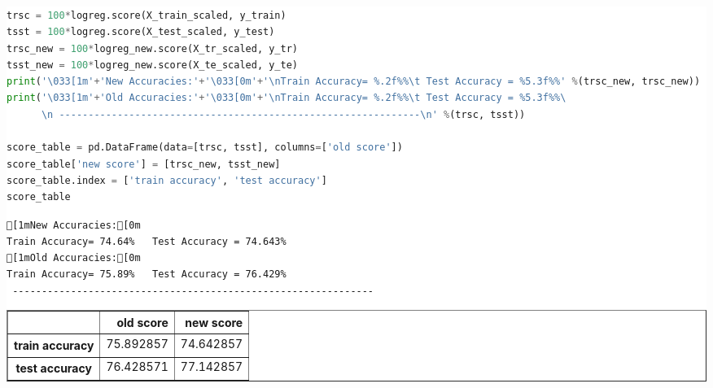 

```python
trsc = 100*logreg.score(X_train_scaled, y_train)
tsst = 100*logreg.score(X_test_scaled, y_test)
trsc_new = 100*logreg_new.score(X_tr_scaled, y_tr)
tsst_new = 100*logreg_new.score(X_te_scaled, y_te)
print('\033[1m'+'New Accuracies:'+'\033[0m'+'\nTrain Accuracy= %.2f%%\t Test Accuracy = %5.3f%%' %(trsc_new, trsc_new))
print('\033[1m'+'Old Accuracies:'+'\033[0m'+'\nTrain Accuracy= %.2f%%\t Test Accuracy = %5.3f%%\
      \n --------------------------------------------------------------\n' %(trsc, tsst))

score_table = pd.DataFrame(data=[trsc, tsst], columns=['old score'])
score_table['new score'] = [trsc_new, tsst_new]
score_table.index = ['train accuracy', 'test accuracy']
score_table
```

    [1mNew Accuracies:[0m
    Train Accuracy= 74.64%	 Test Accuracy = 74.643%
    [1mOld Accuracies:[0m
    Train Accuracy= 75.89%	 Test Accuracy = 76.429%      
     --------------------------------------------------------------






<div>
<style scoped>
    .dataframe tbody tr th:only-of-type {
        vertical-align: middle;
    }

    .dataframe tbody tr th {
        vertical-align: top;
    }

    .dataframe thead th {
        text-align: right;
    }
</style>
<table border="1" class="dataframe">
  <thead>
    <tr style="text-align: right;">
      <th></th>
      <th>old score</th>
      <th>new score</th>
    </tr>
  </thead>
  <tbody>
    <tr>
      <th>train accuracy</th>
      <td>75.892857</td>
      <td>74.642857</td>
    </tr>
    <tr>
      <th>test accuracy</th>
      <td>76.428571</td>
      <td>77.142857</td>
    </tr>
  </tbody>
</table>
</div>
